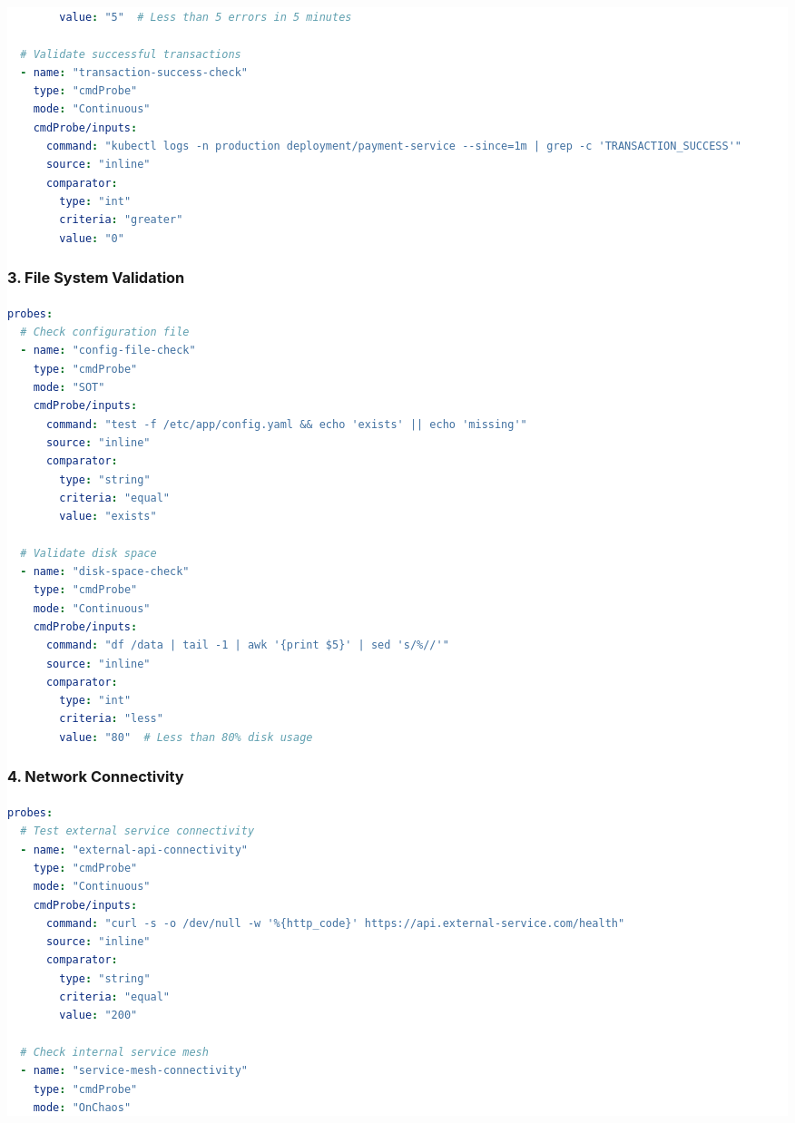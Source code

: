 ```yaml
        value: "5"  # Less than 5 errors in 5 minutes
  
  # Validate successful transactions
  - name: "transaction-success-check"
    type: "cmdProbe"
    mode: "Continuous"
    cmdProbe/inputs:
      command: "kubectl logs -n production deployment/payment-service --since=1m | grep -c 'TRANSACTION_SUCCESS'"
      source: "inline"
      comparator:
        type: "int"
        criteria: "greater"
        value: "0"
```

### **3. File System Validation**
```yaml
probes:
  # Check configuration file
  - name: "config-file-check"
    type: "cmdProbe"
    mode: "SOT"
    cmdProbe/inputs:
      command: "test -f /etc/app/config.yaml && echo 'exists' || echo 'missing'"
      source: "inline"
      comparator:
        type: "string"
        criteria: "equal"
        value: "exists"
  
  # Validate disk space
  - name: "disk-space-check"
    type: "cmdProbe"
    mode: "Continuous"
    cmdProbe/inputs:
      command: "df /data | tail -1 | awk '{print $5}' | sed 's/%//'"
      source: "inline"
      comparator:
        type: "int"
        criteria: "less"
        value: "80"  # Less than 80% disk usage
```

### **4. Network Connectivity**
```yaml
probes:
  # Test external service connectivity
  - name: "external-api-connectivity"
    type: "cmdProbe"
    mode: "Continuous"
    cmdProbe/inputs:
      command: "curl -s -o /dev/null -w '%{http_code}' https://api.external-service.com/health"
      source: "inline"
      comparator:
        type: "string"
        criteria: "equal"
        value: "200"
  
  # Check internal service mesh
  - name: "service-mesh-connectivity"
    type: "cmdProbe"
    mode: "OnChaos"
```